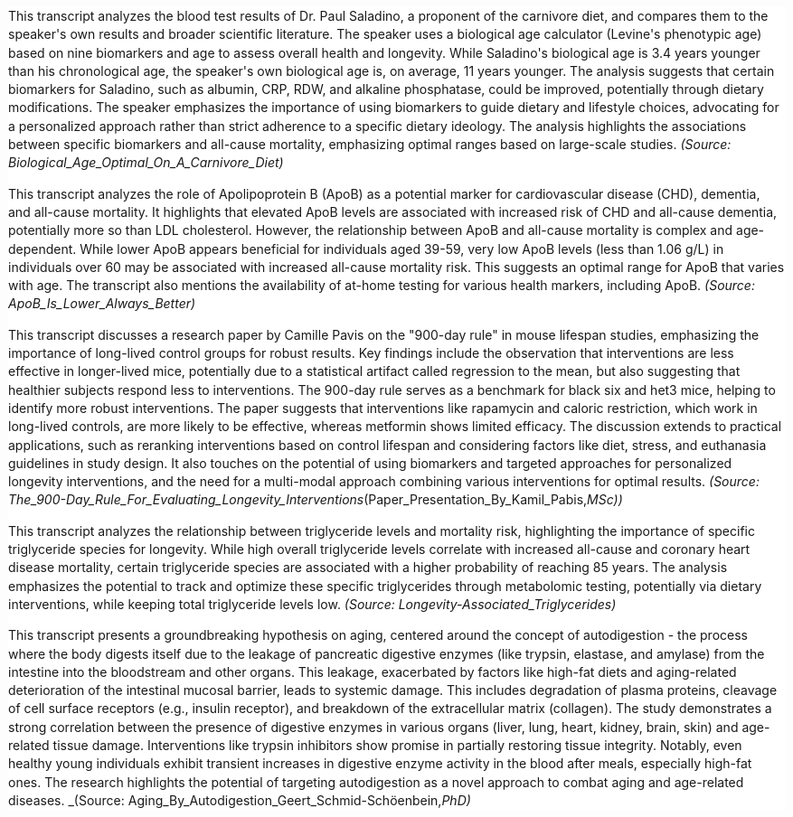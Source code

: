 This transcript analyzes the blood test results of Dr. Paul Saladino, a proponent of the carnivore diet, and compares them to the speaker's own results and broader scientific literature. The speaker uses a biological age calculator (Levine's phenotypic age) based on nine biomarkers and age to assess overall health and longevity. While Saladino's biological age is 3.4 years younger than his chronological age, the speaker's own biological age is, on average, 11 years younger. The analysis suggests that certain biomarkers for Saladino, such as albumin, CRP, RDW, and alkaline phosphatase, could be improved, potentially through dietary modifications. The speaker emphasizes the importance of using biomarkers to guide dietary and lifestyle choices, advocating for a personalized approach rather than strict adherence to a specific dietary ideology. The analysis highlights the associations between specific biomarkers and all-cause mortality, emphasizing optimal ranges based on large-scale studies. _(Source: Biological_Age_Optimal_On_A_Carnivore_Diet)_

This transcript analyzes the role of Apolipoprotein B (ApoB) as a potential marker for cardiovascular disease (CHD), dementia, and all-cause mortality. It highlights that elevated ApoB levels are associated with increased risk of CHD and all-cause dementia, potentially more so than LDL cholesterol. However, the relationship between ApoB and all-cause mortality is complex and age-dependent. While lower ApoB appears beneficial for individuals aged 39-59, very low ApoB levels (less than 1.06 g/L) in individuals over 60 may be associated with increased all-cause mortality risk. This suggests an optimal range for ApoB that varies with age. The transcript also mentions the availability of at-home testing for various health markers, including ApoB. _(Source: ApoB_Is_Lower_Always_Better)_

This transcript discusses a research paper by Camille Pavis on the "900-day rule" in mouse lifespan studies, emphasizing the importance of long-lived control groups for robust results. Key findings include the observation that interventions are less effective in longer-lived mice, potentially due to a statistical artifact called regression to the mean, but also suggesting that healthier subjects respond less to interventions. The 900-day rule serves as a benchmark for black six and het3 mice, helping to identify more robust interventions. The paper suggests that interventions like rapamycin and caloric restriction, which work in long-lived controls, are more likely to be effective, whereas metformin shows limited efficacy. The discussion extends to practical applications, such as reranking interventions based on control lifespan and considering factors like diet, stress, and euthanasia guidelines in study design. It also touches on the potential of using biomarkers and targeted approaches for personalized longevity interventions, and the need for a multi-modal approach combining various interventions for optimal results. _(Source: The_900-Day_Rule_For_Evaluating_Longevity_Interventions_(Paper_Presentation_By_Kamil_Pabis,_MSc))_

This transcript analyzes the relationship between triglyceride levels and mortality risk, highlighting the importance of specific triglyceride species for longevity. While high overall triglyceride levels correlate with increased all-cause and coronary heart disease mortality, certain triglyceride species are associated with a higher probability of reaching 85 years. The analysis emphasizes the potential to track and optimize these specific triglycerides through metabolomic testing, potentially via dietary interventions, while keeping total triglyceride levels low. _(Source: Longevity-Associated_Triglycerides)_

This transcript presents a groundbreaking hypothesis on aging, centered around the concept of autodigestion - the process where the body digests itself due to the leakage of pancreatic digestive enzymes (like trypsin, elastase, and amylase) from the intestine into the bloodstream and other organs. This leakage, exacerbated by factors like high-fat diets and aging-related deterioration of the intestinal mucosal barrier, leads to systemic damage. This includes degradation of plasma proteins, cleavage of cell surface receptors (e.g., insulin receptor), and breakdown of the extracellular matrix (collagen). The study demonstrates a strong correlation between the presence of digestive enzymes in various organs (liver, lung, heart, kidney, brain, skin) and age-related tissue damage. Interventions like trypsin inhibitors show promise in partially restoring tissue integrity. Notably, even healthy young individuals exhibit transient increases in digestive enzyme activity in the blood after meals, especially high-fat ones. The research highlights the potential of targeting autodigestion as a novel approach to combat aging and age-related diseases. _(Source: Aging_By_Autodigestion_Geert_Schmid-Schöenbein,_PhD)_
